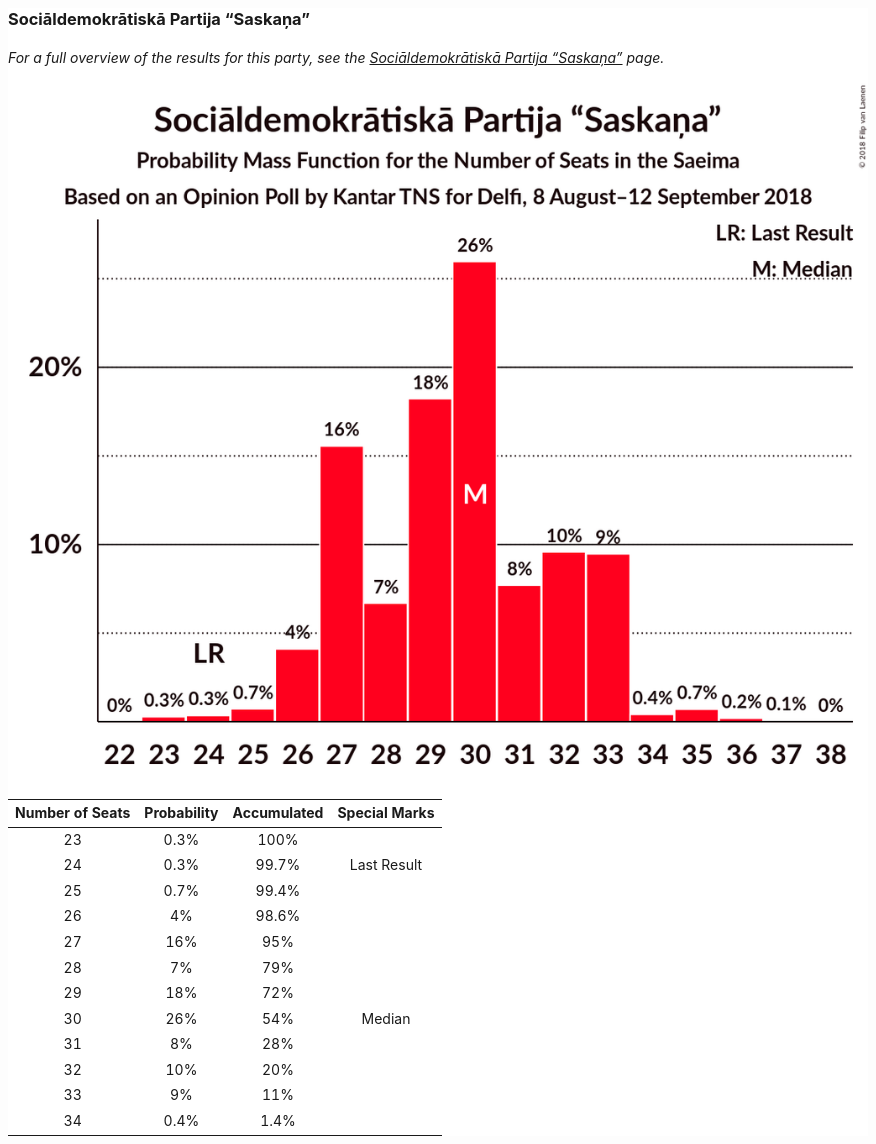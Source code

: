 ### Sociāldemokrātiskā Partija “Saskaņa”

*For a full overview of the results for this party, see the [Sociāldemokrātiskā Partija “Saskaņa”](party-sociāldemokrātiskāpartija“saskaņa”.html) page.*

![Graph with seats probability mass function not yet produced](2018-09-12-KantarTNS-seats-pmf-sociāldemokrātiskāpartija“saskaņa”.png "Seats Probability Mass Function")

| Number of Seats | Probability | Accumulated | Special Marks |
|:---------------:|:-----------:|:-----------:|:-------------:|
| 23 | 0.3% | 100% |  |
| 24 | 0.3% | 99.7% | Last Result |
| 25 | 0.7% | 99.4% |  |
| 26 | 4% | 98.6% |  |
| 27 | 16% | 95% |  |
| 28 | 7% | 79% |  |
| 29 | 18% | 72% |  |
| 30 | 26% | 54% | Median |
| 31 | 8% | 28% |  |
| 32 | 10% | 20% |  |
| 33 | 9% | 11% |  |
| 34 | 0.4% | 1.4% |  |